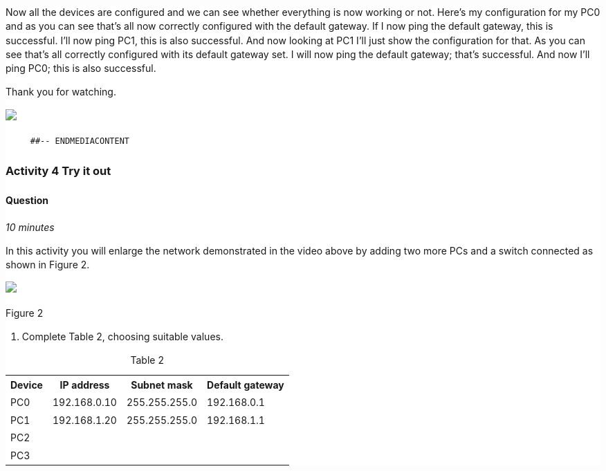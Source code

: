 Now all the devices are configured and we can see whether everything is now working or not. Here’s my configuration for my PC0 and as you can see that’s all now correctly configured with the default gateway. If I now ping the default gateway, this is successful. I’ll now ping PC1, this is also successful. And now looking at PC1 I’ll just show the configuration for that. As you can see that’s all correctly configured with its default gateway set. I will now ping the default gateway; that’s successful. And now I’ll ping PC0; this is also successful.

Thank you for watching.


![](https://www.open.edu/openlearn/ocw/pluginfile.php/1625457/mod_oucontent/oucontent/92007/73_configuring_devices.jpg)

         ##-- ENDMEDIACONTENT
    



### Activity 4 Try it out


#### Question

*10 minutes*

In this activity you will enlarge the network demonstrated in the video above by adding two more PCs and a switch connected as shown in Figure 2.


![](https://www.open.edu/openlearn/ocw/pluginfile.php/1625457/mod_oucontent/oucontent/92007/session13-figure2_512.png)


Figure 2


1. Complete Table 2, choosing suitable values.
<table xmlns:str="http://exslt.org/strings">
<caption>Table 2</caption>
<tbody>
<tr>
<th>Device</th>
<th>IP address</th>
<th>Subnet mask</th>
<th>Default gateway</th>
</tr>
<tr>
<td class="highlight_" rowspan="" colspan="">PC0</td>
<td class="highlight_" rowspan="" colspan="">192.168.0.10</td>
<td class="highlight_" rowspan="" colspan="">255.255.255.0</td>
<td class="highlight_" rowspan="" colspan="">192.168.0.1</td>
</tr>
<tr>
<td class="highlight_" rowspan="" colspan="">PC1</td>
<td class="highlight_" rowspan="" colspan="">192.168.1.20</td>
<td class="highlight_" rowspan="" colspan="">255.255.255.0</td>
<td class="highlight_" rowspan="" colspan="">192.168.1.1</td>
</tr>
<tr>
<td class="highlight_" rowspan="" colspan="">PC2</td>
<td class="highlight_" rowspan="" colspan=""> </td>
<td class="highlight_" rowspan="" colspan=""> </td>
<td class="highlight_" rowspan="" colspan=""> </td>
</tr>
<tr>
<td class="highlight_" rowspan="" colspan="">PC3</td>
<td class="highlight_" rowspan="" colspan=""> </td>
<td class="highlight_" rowspan="" colspan=""> </td>
<td class="highlight_" rowspan="" colspan=""> </td>
</tr>
<tr>